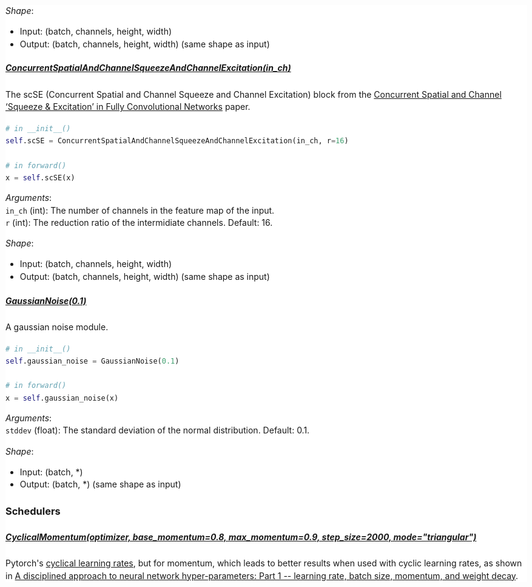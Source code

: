 _Shape_:

-   Input: (batch, channels, height, width)
-   Output: (batch, channels, height, width) (same shape as input)

##### [ConcurrentSpatialAndChannelSqueezeAndChannelExcitation(in_ch)](./pytorch_zoo/modules.py#L71)

The scSE (Concurrent Spatial and Channel Squeeze and Channel Excitation) block from the [Concurrent Spatial and Channel ‘Squeeze & Excitation’ in Fully Convolutional Networks](https://arxiv.org/abs/1803.02579) paper.

```python
# in __init__()
self.scSE = ConcurrentSpatialAndChannelSqueezeAndChannelExcitation(in_ch, r=16)

# in forward()
x = self.scSE(x)
```

_Arguments_:  
`in_ch` (int): The number of channels in the feature map of the input.  
`r` (int): The reduction ratio of the intermidiate channels. Default: 16.

_Shape_:

-   Input: (batch, channels, height, width)
-   Output: (batch, channels, height, width) (same shape as input)

##### [GaussianNoise(0.1)](./pytorch_zoo/modules.py#L104)

A gaussian noise module.

```python
# in __init__()
self.gaussian_noise = GaussianNoise(0.1)

# in forward()
x = self.gaussian_noise(x)
```

_Arguments_:  
`stddev` (float): The standard deviation of the normal distribution. Default: 0.1.

_Shape_:

-   Input: (batch, \*)
-   Output: (batch, \*) (same shape as input)

### Schedulers

##### [CyclicalMomentum(optimizer, base_momentum=0.8, max_momentum=0.9, step_size=2000, mode="triangular")](./pytorch_zoo/schedulers.py#L7)

Pytorch's [cyclical learning rates](https://github.com/pytorch/pytorch/blob/master/torch/optim/lr_scheduler.py), but for momentum, which leads to better results when used with cyclic learning rates, as shown in [A disciplined approach to neural network hyper-parameters: Part 1 -- learning rate, batch size, momentum, and weight decay](https://arxiv.org/abs/1803.09820).
